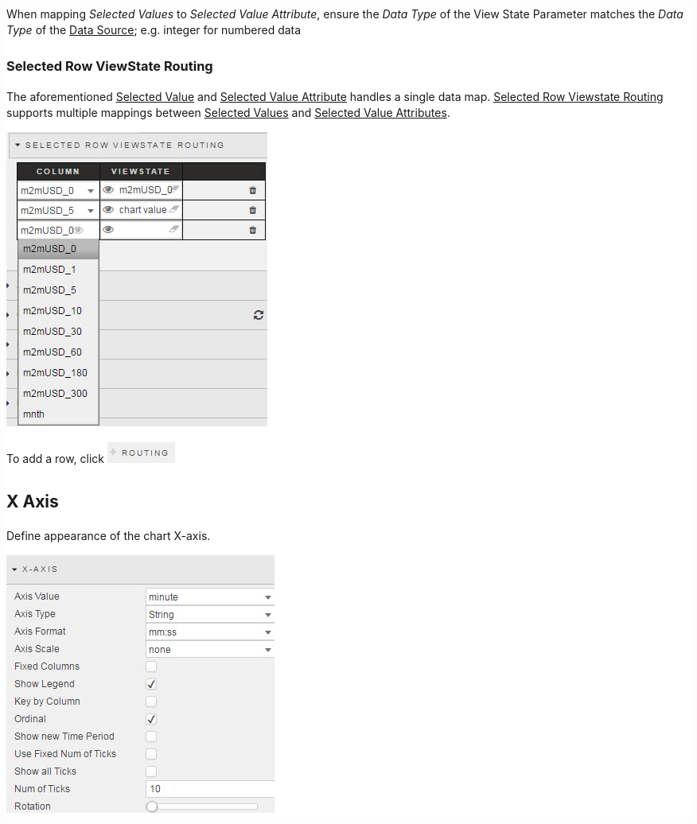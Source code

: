 <aside class="warning">When mapping <i>Selected Values</i> to <i>Selected Value Attribute</i>, ensure the <i>Data Type</i> of the View State Parameter matches the <i>Data Type</i> of the <a href="#data-source">Data Source</a>; e.g. integer for numbered data </aside>

### Selected Row ViewState Routing

The aforementioned <a href="#selected-value">Selected Value</a> and <a href="#selected-value-attribute">Selected Value Attribute</a> handles a single data map. <a href="#selected-row-viewstate-routing">Selected Row Viewstate Routing</a> supports multiple mappings between <a href="#selected-value">Selected Values</a> and <a href="#selected-value-attribute">Selected Value Attributes</a>.

![Screenshot](img/selectedviewstateroutingwhitehtml.jpg)

To add a row, click ![Screenshot](img/routinghtmllight.jpg)

## X Axis

Define appearance of the chart X-axis.

![Screenshot](img/xaxisconfigurationmenu.jpg)
